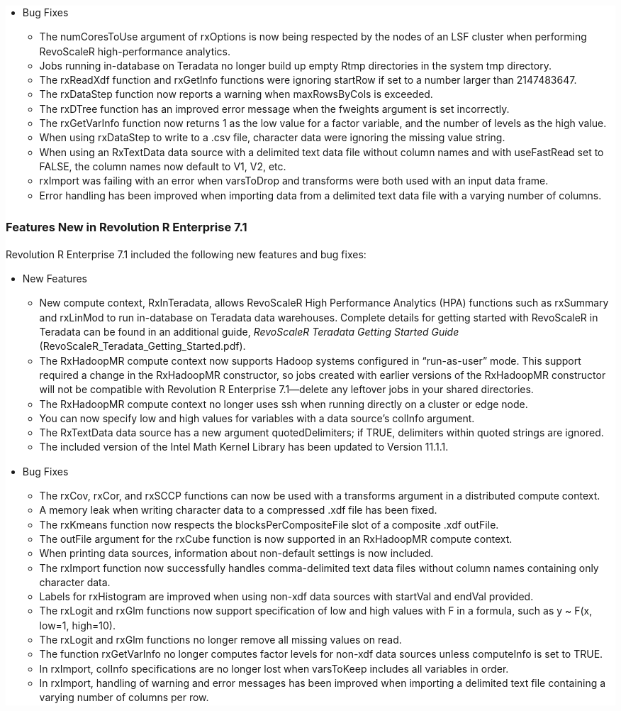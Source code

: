 - Bug Fixes

    - The numCoresToUse argument of rxOptions is now being respected by the nodes of an LSF cluster when performing RevoScaleR high-performance analytics.
    - Jobs running in-database on Teradata no longer build up empty Rtmp directories in the system tmp directory.
    - The rxReadXdf function and rxGetInfo functions were ignoring startRow if set to a number larger than 2147483647.
    - The rxDataStep function now reports a warning when maxRowsByCols is exceeded.
    - The rxDTree function has an improved error message when the fweights argument is set incorrectly.
    - The rxGetVarInfo function now returns 1 as the low value for a factor variable, and the number of levels as the high value.
    - When using rxDataStep to write to a .csv file, character data were ignoring the missing value string.
    - When using an RxTextData data source with a delimited text data file without column names and with useFastRead set to FALSE, the column names now default to V1, V2, etc.
    - rxImport was failing with an error when varsToDrop and transforms were both used with an input data frame.
    - Error handling has been improved when importing data from a delimited text data file with a varying number of columns.

### Features New in Revolution R Enterprise 7.1

Revolution R Enterprise 7.1 included the following new features and bug fixes:

- New Features

    - New compute context, RxInTeradata, allows RevoScaleR High Performance Analytics (HPA) functions such as rxSummary and rxLinMod to run in-database on Teradata data warehouses. Complete details for getting started with RevoScaleR in Teradata can be found in an additional guide, *RevoScaleR Teradata Getting Started Guide* (RevoScaleR\_Teradata\_Getting\_Started.pdf).
    - The RxHadoopMR compute context now supports Hadoop systems configured in “run-as-user” mode. This support required a change in the RxHadoopMR constructor, so jobs created with earlier versions of the RxHadoopMR constructor will not be compatible with Revolution R Enterprise 7.1—delete any leftover jobs in your shared directories.
    - The RxHadoopMR compute context no longer uses ssh when running directly on a cluster or edge node.
    - You can now specify low and high values for variables with a data source’s colInfo argument.
    - The RxTextData data source has a new argument quotedDelimiters; if TRUE, delimiters within quoted strings are ignored.
    - The included version of the Intel Math Kernel Library has been updated to Version 11.1.1.

- Bug Fixes

    - The rxCov, rxCor, and rxSCCP functions can now be used with a transforms argument in a distributed compute context.
    - A memory leak when writing character data to a compressed .xdf file has been fixed.
    - The rxKmeans function now respects the blocksPerCompositeFile slot of a composite .xdf outFile.
    - The outFile argument for the rxCube function is now supported in an RxHadoopMR compute context.
    - When printing data sources, information about non-default settings is now included.
    - The rxImport function now successfully handles comma-delimited text data files without column names containing only character data.
    - Labels for rxHistogram are improved when using non-xdf data sources with startVal and endVal provided.
    - The rxLogit and rxGlm functions now support specification of low and high values with F in a formula, such as y ~ F(x, low=1, high=10).
    - The rxLogit and rxGlm functions no longer remove all missing values on read.
    - The function rxGetVarInfo no longer computes factor levels for non-xdf data sources unless computeInfo is set to TRUE.
    - In rxImport, colInfo specifications are no longer lost when varsToKeep includes all variables in order.
    - In rxImport, handling of warning and error messages has been improved when importing a delimited text file containing a varying number of columns per row.
